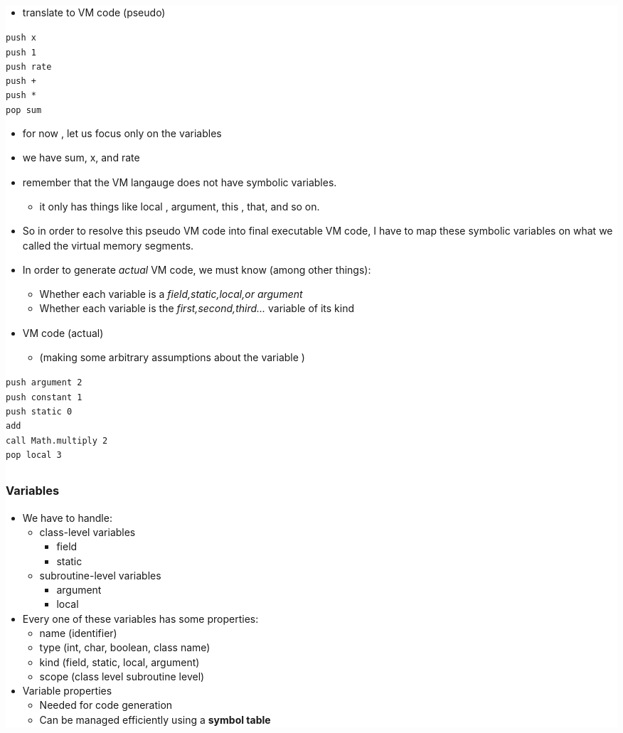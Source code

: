  - translate to VM code (pseudo) 

```
push x
push 1
push rate
push +
push *
pop sum 
```

 - for now , let us focus only on the variables
 - we have sum, x, and rate
 - remember that the VM langauge does not have symbolic variables. 
    - it only has things like local , argument, this , that, and so on.
 - So in order to resolve this pseudo VM code into final executable VM code, I have to map these symbolic variables on what we called the virtual memory segments. 
 - In order to generate *actual* VM code, we must know (among other things):
    - Whether each variable is a *field,static,local,or argument*
    - Whether each variable is the *first,second,third...* variable of its kind

 - VM code (actual)
    - (making some arbitrary assumptions about the variable )

```
push argument 2
push constant 1
push static 0
add
call Math.multiply 2
pop local 3
```

<h2 id="03df896fc71cd516fdcf44aa699c4933"></h2>

### Variables

 - We have to handle:
    - class-level variables
        - field
        - static
    - subroutine-level variables
        - argument
        - local 
 - Every one of these variables has some properties:
    - name (identifier)
    - type (int, char, boolean, class name)
    - kind (field, static, local, argument)
    - scope (class level subroutine level)
 - Variable properties
    - Needed for code generation
    - Can be managed efficiently using a **symbol table**


<h2 id="c2d6782cdc5b56e19beaaca9864ee842"></h2>
